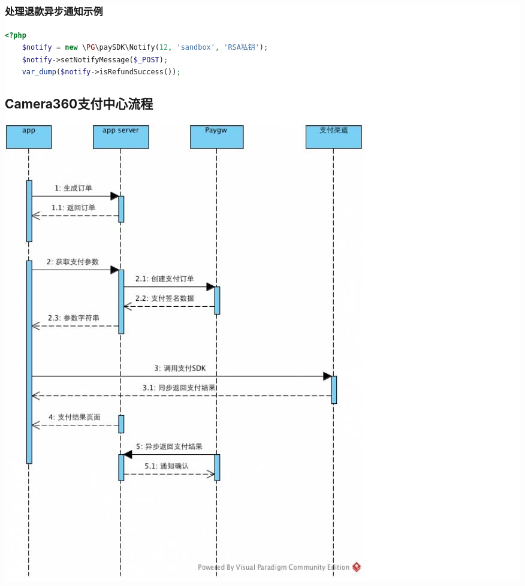 ### 处理退款异步通知示例

```php
<?php
    $notify = new \PG\paySDK\Notify(12, 'sandbox', 'RSA私钥');
    $notify->setNotifyMessage($_POST);
    var_dump($notify->isRefundSuccess());
```

## Camera360支付中心流程

![Camera360支付中心流程](./docs/支付中心.jpg "Camera360支付中心流程")
